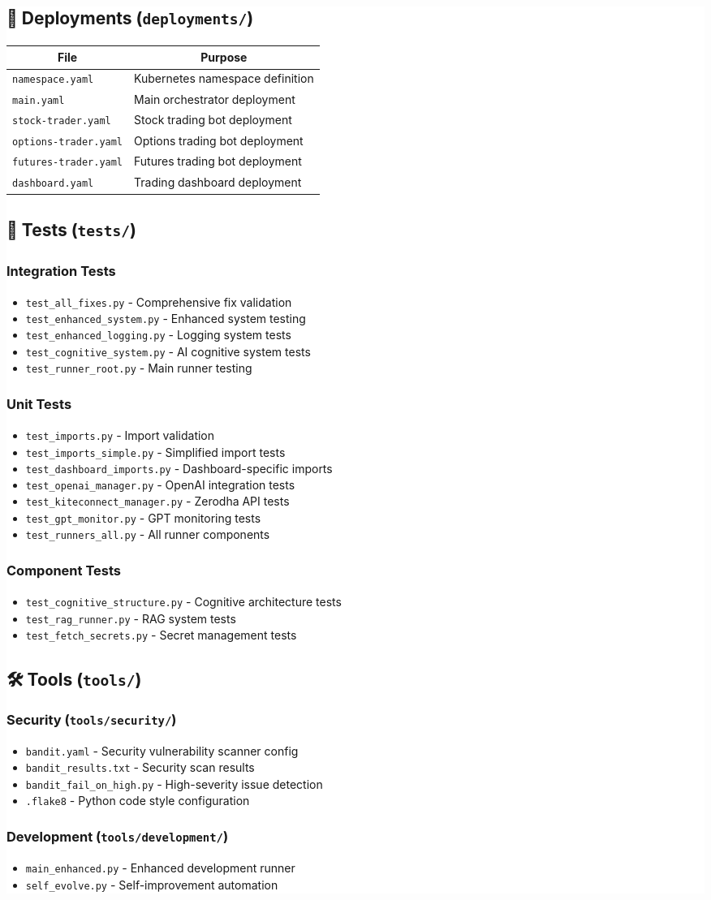 ## 🚀 Deployments (`deployments/`)

| File | Purpose |
|------|---------|
| `namespace.yaml` | Kubernetes namespace definition |
| `main.yaml` | Main orchestrator deployment |
| `stock-trader.yaml` | Stock trading bot deployment |
| `options-trader.yaml` | Options trading bot deployment |
| `futures-trader.yaml` | Futures trading bot deployment |
| `dashboard.yaml` | Trading dashboard deployment |

## 🧪 Tests (`tests/`)

### Integration Tests
- `test_all_fixes.py` - Comprehensive fix validation
- `test_enhanced_system.py` - Enhanced system testing
- `test_enhanced_logging.py` - Logging system tests
- `test_cognitive_system.py` - AI cognitive system tests
- `test_runner_root.py` - Main runner testing

### Unit Tests
- `test_imports.py` - Import validation
- `test_imports_simple.py` - Simplified import tests
- `test_dashboard_imports.py` - Dashboard-specific imports
- `test_openai_manager.py` - OpenAI integration tests
- `test_kiteconnect_manager.py` - Zerodha API tests
- `test_gpt_monitor.py` - GPT monitoring tests
- `test_runners_all.py` - All runner components

### Component Tests
- `test_cognitive_structure.py` - Cognitive architecture tests
- `test_rag_runner.py` - RAG system tests
- `test_fetch_secrets.py` - Secret management tests

## 🛠️ Tools (`tools/`)

### Security (`tools/security/`)
- `bandit.yaml` - Security vulnerability scanner config
- `bandit_results.txt` - Security scan results
- `bandit_fail_on_high.py` - High-severity issue detection
- `.flake8` - Python code style configuration

### Development (`tools/development/`)
- `main_enhanced.py` - Enhanced development runner
- `self_evolve.py` - Self-improvement automation
